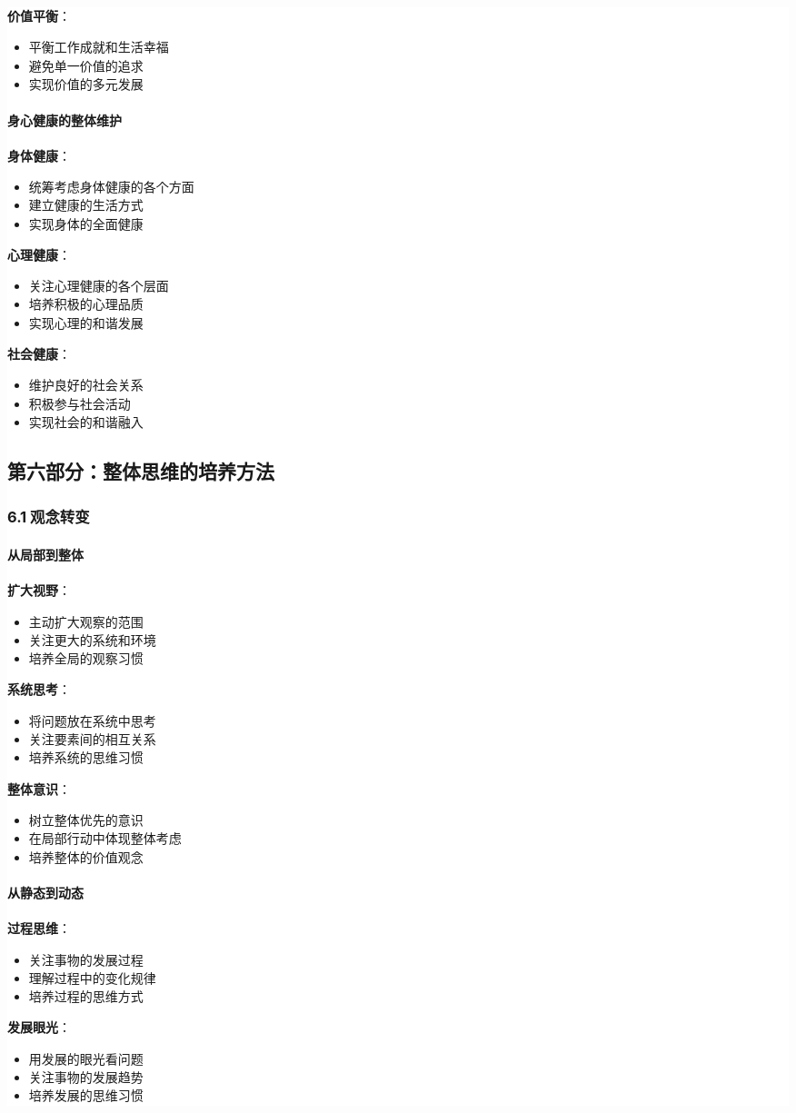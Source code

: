 **价值平衡**：
- 平衡工作成就和生活幸福
- 避免单一价值的追求
- 实现价值的多元发展

#### 身心健康的整体维护

**身体健康**：
- 统筹考虑身体健康的各个方面
- 建立健康的生活方式
- 实现身体的全面健康

**心理健康**：
- 关注心理健康的各个层面
- 培养积极的心理品质
- 实现心理的和谐发展

**社会健康**：
- 维护良好的社会关系
- 积极参与社会活动
- 实现社会的和谐融入

## 第六部分：整体思维的培养方法

### 6.1 观念转变

#### 从局部到整体

**扩大视野**：
- 主动扩大观察的范围
- 关注更大的系统和环境
- 培养全局的观察习惯

**系统思考**：
- 将问题放在系统中思考
- 关注要素间的相互关系
- 培养系统的思维习惯

**整体意识**：
- 树立整体优先的意识
- 在局部行动中体现整体考虑
- 培养整体的价值观念

#### 从静态到动态

**过程思维**：
- 关注事物的发展过程
- 理解过程中的变化规律
- 培养过程的思维方式

**发展眼光**：
- 用发展的眼光看问题
- 关注事物的发展趋势
- 培养发展的思维习惯
